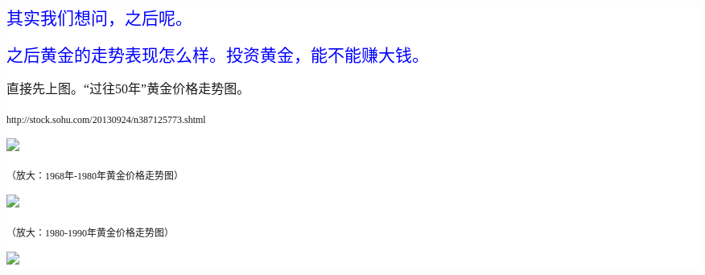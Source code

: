 </p>
<p style="line-height:150%">
<span style="font-size:21px;line-height:150%;font-family:楷体_GB2312;color:blue">
          其实我们想问，之后呢。
         </span>
</p>
<p style="line-height:150%">
<span style="font-size:21px;line-height:150%;font-family:楷体_GB2312;color:blue">
          之后黄金的走势表现怎么样。投资黄金，能不能赚大钱。
         </span>
</p>
<p style="line-height:150%">
<span style="font-size:16px;line-height:150%;font-family:楷体_GB2312">
</span>
</p>
<p style="line-height:150%">
<span style="font-size:16px;line-height:150%;font-family:楷体_GB2312">
</span>
</p>
<p style="line-height:150%">
<span style="font-size:16px;line-height:150%;font-family:楷体_GB2312">
          直接先上图。“过往50年”黄金价格走势图。
         </span>
</p>
<p style="line-height:150%">
<span style="font-size:16px;line-height:150%;font-family:楷体_GB2312">
</span>
</p>
<p style="line-height:150%">
<span style="font-size:12px;line-height:150%;font-family:宋体">
          http://stock.sohu.com/20130924/n387125773.shtml
         </span>
</p>
<p>
<img class="" data-ratio="0.265" data-s="300,640" data-src="" data-type="jpeg" data-w="600" src="{{ '/img/Ok4hZ0tV6r4Lxsk4yPicIib9fHlpLDicrFMJWd6icVTQNzR9UzhQ4046c1NbUGibBx9wWBOu6MLq1QaxMxNYBhdmhmw.jpeg' | prepend: site.img | replace: '//','/' }}"/>
</p>
<p style="line-height:150%">
<span style="font-size:16px;line-height:150%;font-family:楷体_GB2312">
</span>
</p>
<p style="line-height:150%">
<span style="font-size:12px;line-height:150%;font-family:宋体">
          （放大：1968年-1980年黄金价格走势图）
         </span>
</p>
<p>
<img class="" data-ratio="0.48333333333333334" data-s="300,640" data-src="" data-type="jpeg" data-w="600" src="{{ '/img/Ok4hZ0tV6r4Lxsk4yPicIib9fHlpLDicrFMnfDGVliaRcbKibje6EpwibZaSJCAjfA1tP4guZIdibWdyQRmvicIA6VSK0w.jpeg' | prepend: site.img | replace: '//','/' }}"/>
</p>
<p style="line-height:150%">
<span style="font-size:12px;line-height:150%;font-family:宋体">
</span>
</p>
<p style="line-height:150%">
<span style="font-size:12px;line-height:150%;font-family:宋体">
          （放大：1980-1990年黄金价格走势图）
         </span>
</p>
<p>
<img class="" data-ratio="0.5983333333333334" data-s="300,640" data-src="" data-type="jpeg" data-w="600" src="{{ '/img/Ok4hZ0tV6r4Lxsk4yPicIib9fHlpLDicrFM8L9lqYjW9LDCfpLTPsrIDBz4wJpbNcCTkEF5xfTH7t1A4o1YkUC7IA.jpeg' | prepend: site.img | replace: '//','/' }}"/>
</p>
<p style="line-height:150%">
<span style="font-size:16px;line-height:150%;font-family:楷体_GB2312">